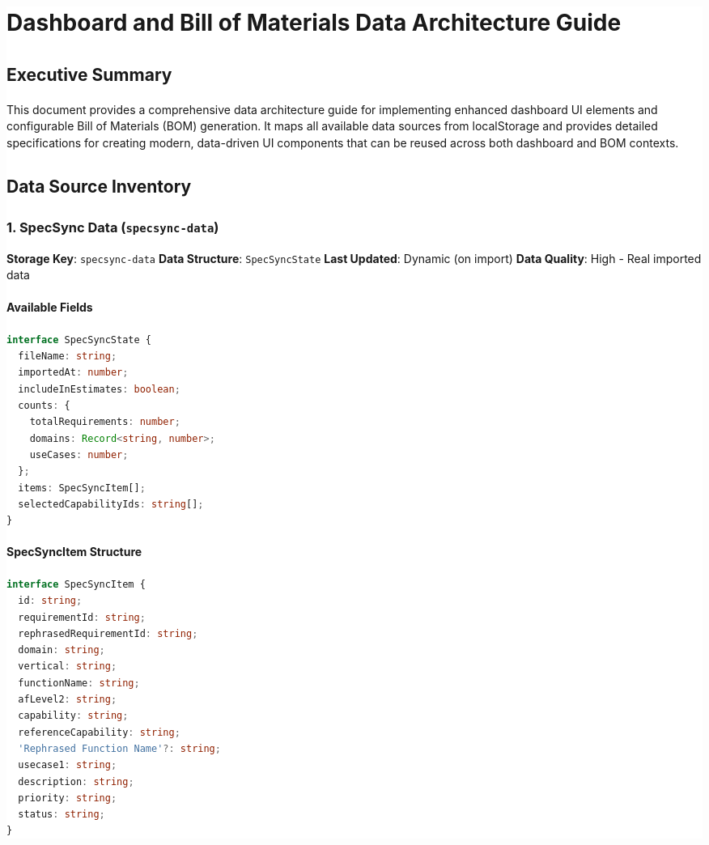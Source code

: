 # Dashboard and Bill of Materials Data Architecture Guide

## Executive Summary

This document provides a comprehensive data architecture guide for implementing enhanced dashboard UI elements and configurable Bill of Materials (BOM) generation. It maps all available data sources from localStorage and provides detailed specifications for creating modern, data-driven UI components that can be reused across both dashboard and BOM contexts.

## Data Source Inventory

### 1. SpecSync Data (`specsync-data`)
**Storage Key**: `specsync-data`
**Data Structure**: `SpecSyncState`
**Last Updated**: Dynamic (on import)
**Data Quality**: High - Real imported data

#### Available Fields
```typescript
interface SpecSyncState {
  fileName: string;
  importedAt: number;
  includeInEstimates: boolean;
  counts: {
    totalRequirements: number;
    domains: Record<string, number>;
    useCases: number;
  };
  items: SpecSyncItem[];
  selectedCapabilityIds: string[];
}
```

#### SpecSyncItem Structure
```typescript
interface SpecSyncItem {
  id: string;
  requirementId: string;
  rephrasedRequirementId: string;
  domain: string;
  vertical: string;
  functionName: string;
  afLevel2: string;
  capability: string;
  referenceCapability: string;
  'Rephrased Function Name'?: string;
  usecase1: string;
  description: string;
  priority: string;
  status: string;
}
```
